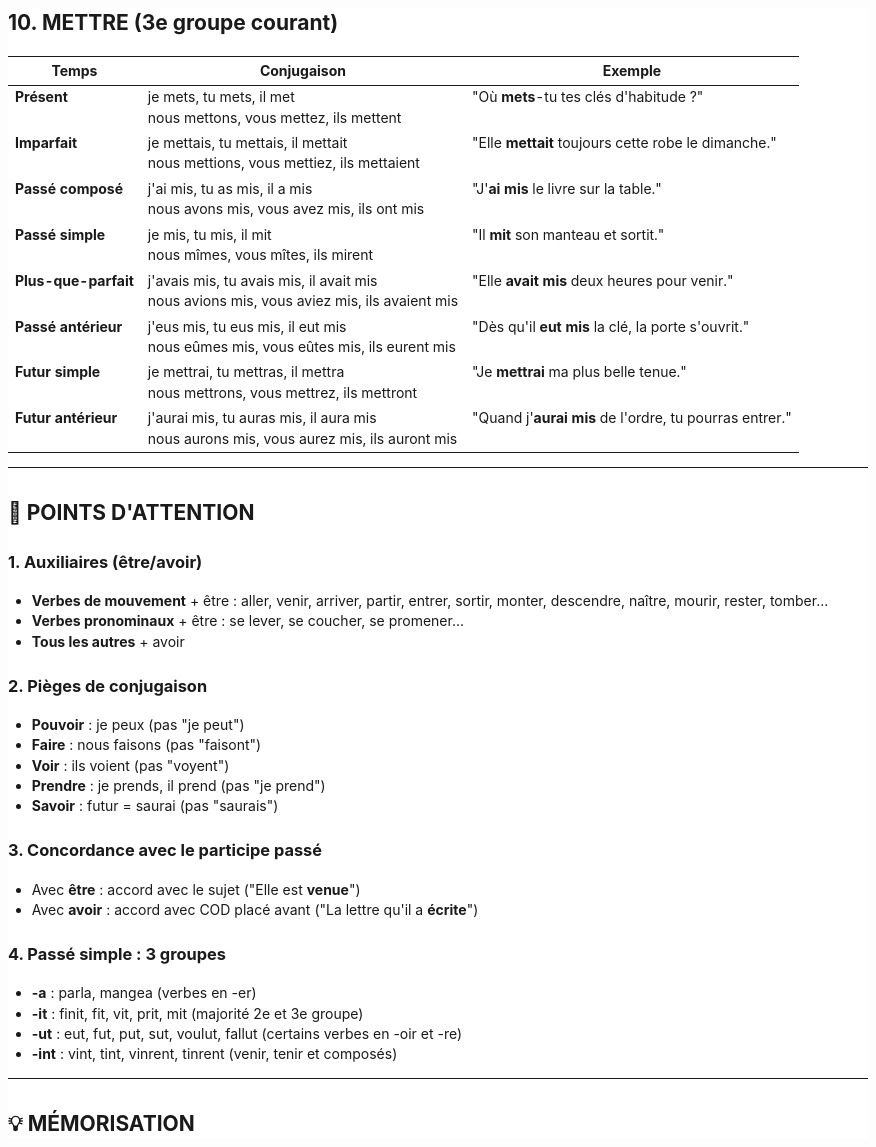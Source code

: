 
## 10. METTRE (3e groupe courant)

| Temps | Conjugaison | Exemple |
|-------|-------------|---------|
| **Présent** | je mets, tu mets, il met<br>nous mettons, vous mettez, ils mettent | "Où **mets**-tu tes clés d'habitude ?" |
| **Imparfait** | je mettais, tu mettais, il mettait<br>nous mettions, vous mettiez, ils mettaient | "Elle **mettait** toujours cette robe le dimanche." |
| **Passé composé** | j'ai mis, tu as mis, il a mis<br>nous avons mis, vous avez mis, ils ont mis | "J'**ai mis** le livre sur la table." |
| **Passé simple** | je mis, tu mis, il mit<br>nous mîmes, vous mîtes, ils mirent | "Il **mit** son manteau et sortit." |
| **Plus-que-parfait** | j'avais mis, tu avais mis, il avait mis<br>nous avions mis, vous aviez mis, ils avaient mis | "Elle **avait mis** deux heures pour venir." |
| **Passé antérieur** | j'eus mis, tu eus mis, il eut mis<br>nous eûmes mis, vous eûtes mis, ils eurent mis | "Dès qu'il **eut mis** la clé, la porte s'ouvrit." |
| **Futur simple** | je mettrai, tu mettras, il mettra<br>nous mettrons, vous mettrez, ils mettront | "Je **mettrai** ma plus belle tenue." |
| **Futur antérieur** | j'aurai mis, tu auras mis, il aura mis<br>nous aurons mis, vous aurez mis, ils auront mis | "Quand j'**aurai mis** de l'ordre, tu pourras entrer." |

---

## 📌 POINTS D'ATTENTION

### 1. Auxiliaires (être/avoir)
- **Verbes de mouvement** + être : aller, venir, arriver, partir, entrer, sortir, monter, descendre, naître, mourir, rester, tomber...
- **Verbes pronominaux** + être : se lever, se coucher, se promener...
- **Tous les autres** + avoir

### 2. Pièges de conjugaison
- **Pouvoir** : je peux (pas "je peut")
- **Faire** : nous faisons (pas "faisont")
- **Voir** : ils voient (pas "voyent")
- **Prendre** : je prends, il prend (pas "je prend")
- **Savoir** : futur = saurai (pas "saurais")

### 3. Concordance avec le participe passé
- Avec **être** : accord avec le sujet ("Elle est **venue**")
- Avec **avoir** : accord avec COD placé avant ("La lettre qu'il a **écrite**")

### 4. Passé simple : 3 groupes
- **-a** : parla, mangea (verbes en -er)
- **-it** : finit, fit, vit, prit, mit (majorité 2e et 3e groupe)
- **-ut** : eut, fut, put, sut, voulut, fallut (certains verbes en -oir et -re)
- **-int** : vint, tint, vinrent, tinrent (venir, tenir et composés)

---

## 💡 MÉMORISATION
